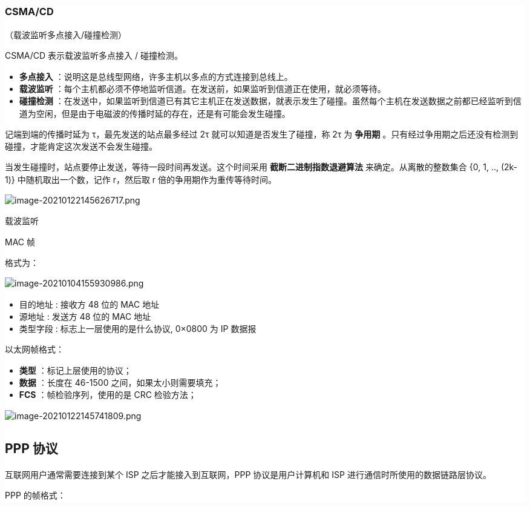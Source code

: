  
### CSMA/CD


（载波监听多点接入/碰撞检测）


CSMA/CD 表示载波监听多点接入 / 碰撞检测。


- **多点接入** ：说明这是总线型网络，许多主机以多点的方式连接到总线上。
- **载波监听** ：每个主机都必须不停地监听信道。在发送前，如果监听到信道正在使用，就必须等待。
- **碰撞检测** ：在发送中，如果监听到信道已有其它主机正在发送数据，就表示发生了碰撞。虽然每个主机在发送数据之前都已经监听到信道为空闲，但是由于电磁波的传播时延的存在，还是有可能会发生碰撞。



记端到端的传播时延为 τ，最先发送的站点最多经过 2τ 就可以知道是否发生了碰撞，称 2τ 为 **争用期** 。只有经过争用期之后还没有检测到碰撞，才能肯定这次发送不会发生碰撞。


当发生碰撞时，站点要停止发送，等待一段时间再发送。这个时间采用 **截断二进制指数退避算法** 来确定。从离散的整数集合 {0, 1, .., (2k-1)} 中随机取出一个数，记作 r，然后取 r 倍的争用期作为重传等待时间。


![image-20210122145626717.png](https://cdn.nlark.com/yuque/0/2021/png/21566525/1620463599635-91c07479-bdab-41af-834b-3238b36db643.png#align=left&display=inline&height=205&id=u912a5299&margin=%5Bobject%20Object%5D&name=image-20210122145626717.png&originHeight=205&originWidth=395&size=15386&status=done&style=none&width=395)


载波监听


MAC 帧


格式为：




![image-20210104155930986.png](https://cdn.nlark.com/yuque/0/2021/png/21566525/1620463642252-4d6b9ccc-1485-42ec-9aeb-500e06aaed4d.png#align=left&display=inline&height=308&id=u2cdc9a32&margin=%5Bobject%20Object%5D&name=image-20210104155930986.png&originHeight=308&originWidth=665&size=116822&status=done&style=none&width=665)

- 目的地址 : 接收方 48 位的 MAC 地址
- 源地址 : 发送方 48 位的 MAC 地址
- 类型字段 : 标志上一层使用的是什么协议, 0×0800 为 IP 数据报



以太网帧格式：


- **类型** ：标记上层使用的协议；
- **数据** ：长度在 46-1500 之间，如果太小则需要填充；
- **FCS** ：帧检验序列，使用的是 CRC 检验方法；

![image-20210122145741809.png](https://cdn.nlark.com/yuque/0/2021/png/21566525/1620463660063-d1b58843-19ad-47a5-9419-c1eb241a44f9.png#align=left&display=inline&height=42&id=u508a55ab&margin=%5Bobject%20Object%5D&name=image-20210122145741809.png&originHeight=42&originWidth=387&size=4359&status=done&style=none&width=387)




## PPP 协议


互联网用户通常需要连接到某个 ISP 之后才能接入到互联网，PPP 协议是用户计算机和 ISP 进行通信时所使用的数据链路层协议。


PPP 的帧格式：
